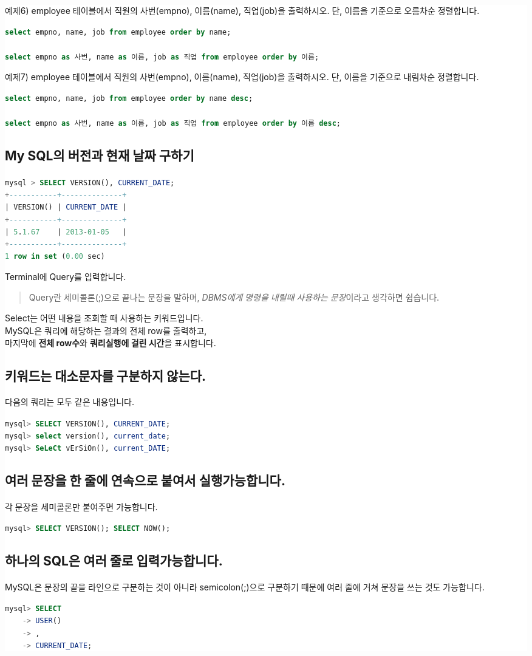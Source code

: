 예제6) employee 테이블에서 직원의 사번(empno), 이름(name), 직업(job)을 출력하시오.
단, 이름을 기준으로 오름차순 정렬합니다.

```sql
select empno, name, job from employee order by name;

select empno as 사번, name as 이름, job as 직업 from employee order by 이름;
```

예제7) employee 테이블에서 직원의 사번(empno), 이름(name), 직업(job)을 출력하시오.
단, 이름을 기준으로 내림차순 정렬합니다.
```sql
select empno, name, job from employee order by name desc;

select empno as 사번, name as 이름, job as 직업 from employee order by 이름 desc;
```
## My SQL의 버전과 현재 날짜 구하기  
  
```sql
mysql > SELECT VERSION(), CURRENT_DATE;
+-----------+--------------+
| VERSION() | CURRENT_DATE |
+-----------+--------------+
| 5.1.67    | 2013-01-05   |
+-----------+--------------+
1 row in set (0.00 sec)
```

Terminal에 Query를 입력합니다.  
> Query란 세미콜론(;)으로 끝나는 문장을 말하며,
> *DBMS에게 명령을 내릴때 사용하는 문장*이라고 생각하면 쉽습니다.

Select는 어떤 내용을 조회할 때 사용하는 키워드입니다.  
MySQL은 쿼리에 해당하는 결과의 전체 row를 출력하고,  
마지막에 **전체 row수**와 **쿼리실행에 걸린 시간**을 표시합니다.

## 키워드는 대소문자를 구분하지 않는다.
다음의 쿼리는 모두 같은 내용입니다.
```sql
mysql> SELECT VERSION(), CURRENT_DATE;
mysql> select version(), current_date;
mysql> SeLeCt vErSiOn(), current_DATE;
```

## 여러 문장을 한 줄에 연속으로 붙여서 실행가능합니다.
각 문장을 세미콜론만 붙여주면 가능합니다.
```sql
mysql> SELECT VERSION(); SELECT NOW();
```

## 하나의 SQL은 여러 줄로 입력가능합니다.
MySQL은 문장의 끝을 라인으로 구분하는 것이 아니라 semicolon(;)으로 구분하기 때문에 여러 줄에 거쳐 문장을 쓰는 것도 가능합니다.
```sql
mysql> SELECT
    -> USER()
    -> ,
    -> CURRENT_DATE;
```
